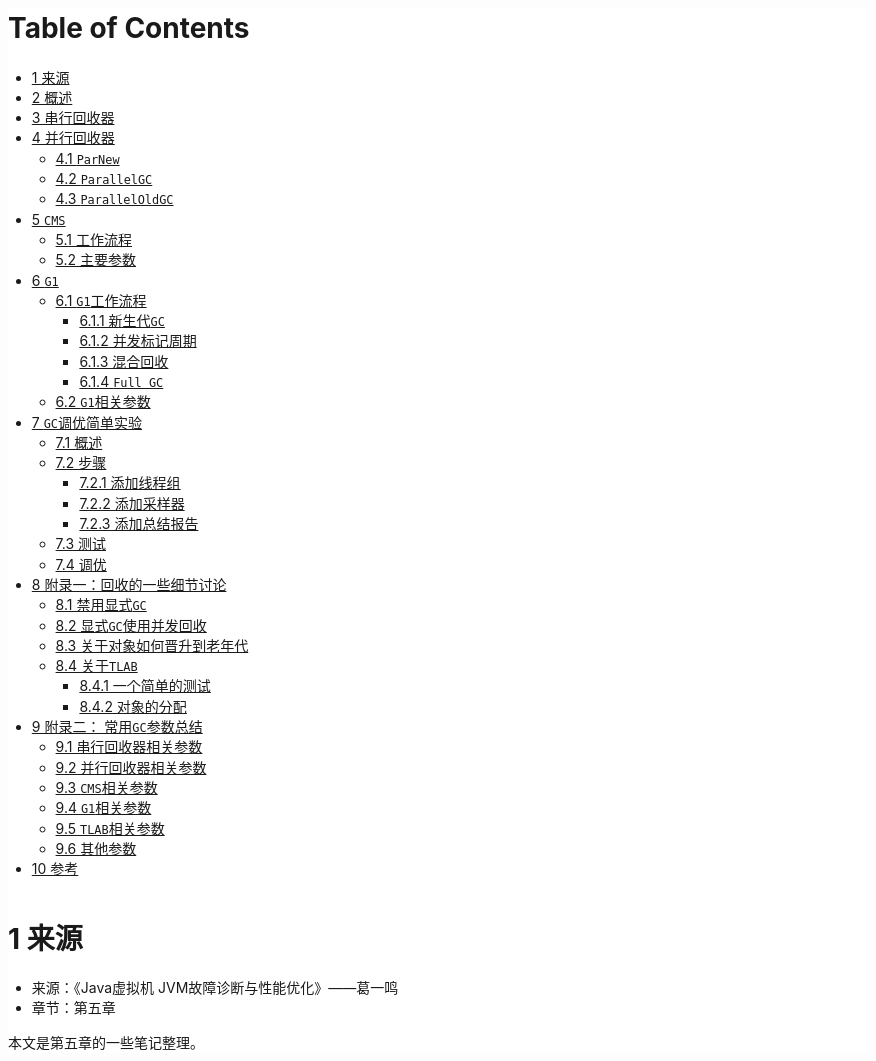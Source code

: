 # Table of Contents

* [1 来源](#1-来源)
* [2 概述](#2-概述)
* [3 串行回收器](#3-串行回收器)
* [4 并行回收器](#4-并行回收器)
  * [4.1 `ParNew`](#41-parnew)
  * [4.2 `ParallelGC`](#42-parallelgc)
  * [4.3 `ParallelOldGC`](#43-paralleloldgc)
* [5 `CMS`](#5-cms)
  * [5.1 工作流程](#51-工作流程)
  * [5.2 主要参数](#52-主要参数)
* [6 `G1`](#6-g1)
  * [6.1 `G1`工作流程](#61-g1工作流程)
    * [6.1.1 新生代`GC`](#611-新生代gc)
    * [6.1.2 并发标记周期](#612-并发标记周期)
    * [6.1.3 混合回收](#613-混合回收)
    * [6.1.4 `Full GC`](#614-full-gc)
  * [6.2 `G1`相关参数](#62-g1相关参数)
* [7 `GC`调优简单实验](#7-gc调优简单实验)
  * [7.1 概述](#71-概述)
  * [7.2 步骤](#72-步骤)
    * [7.2.1 添加线程组](#721-添加线程组)
    * [7.2.2 添加采样器](#722-添加采样器)
    * [7.2.3 添加总结报告](#723-添加总结报告)
  * [7.3 测试](#73-测试)
  * [7.4 调优](#74-调优)
* [8 附录一：回收的一些细节讨论](#8-附录一回收的一些细节讨论)
  * [8.1 禁用显式`GC`](#81-禁用显式gc)
  * [8.2 显式`GC`使用并发回收](#82-显式gc使用并发回收)
  * [8.3 关于对象如何晋升到老年代](#83-关于对象如何晋升到老年代)
  * [8.4 关于`TLAB`](#84-关于tlab)
    * [8.4.1 一个简单的测试](#841-一个简单的测试)
    * [8.4.2 对象的分配](#842-对象的分配)
* [9 附录二： 常用`GC`参数总结](#9-附录二-常用gc参数总结)
  * [9.1 串行回收器相关参数](#91-串行回收器相关参数)
  * [9.2 并行回收器相关参数](#92-并行回收器相关参数)
  * [9.3 `CMS`相关参数](#93-cms相关参数)
  * [9.4 `G1`相关参数](#94-g1相关参数)
  * [9.5 `TLAB`相关参数](#95-tlab相关参数)
  * [9.6 其他参数](#96-其他参数)
* [10 参考](#10-参考)


# 1 来源
- 来源：《Java虚拟机 JVM故障诊断与性能优化》——葛一鸣
- 章节：第五章

本文是第五章的一些笔记整理。
